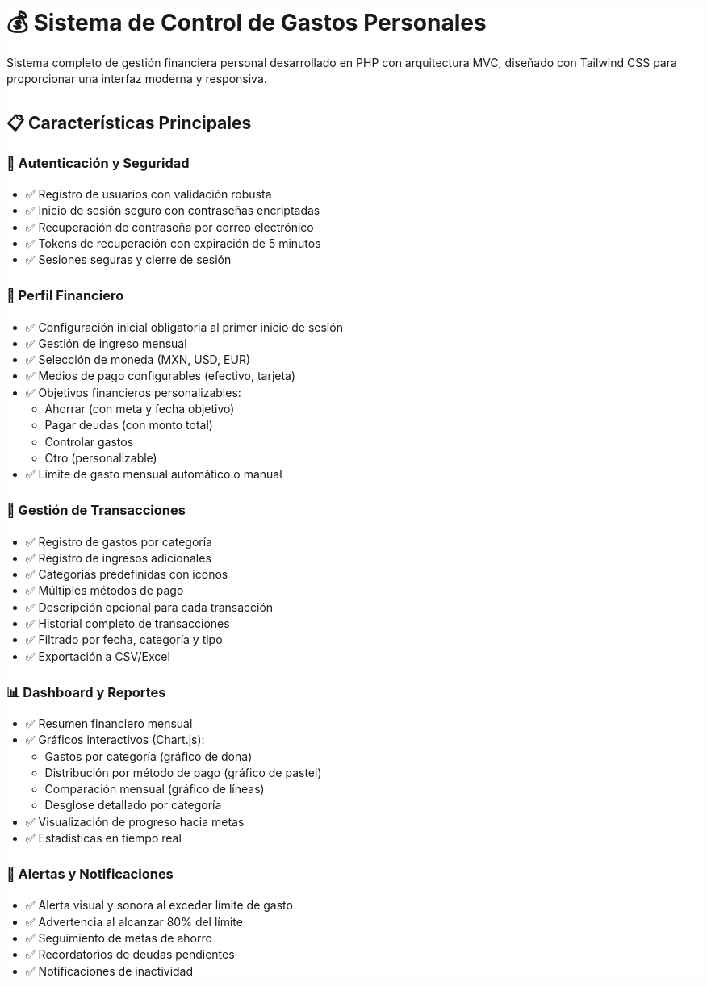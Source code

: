 # 💰 Sistema de Control de Gastos Personales

Sistema completo de gestión financiera personal desarrollado en PHP con arquitectura MVC, diseñado con Tailwind CSS para proporcionar una interfaz moderna y responsiva.

## 📋 Características Principales

### 🔐 Autenticación y Seguridad
- ✅ Registro de usuarios con validación robusta
- ✅ Inicio de sesión seguro con contraseñas encriptadas
- ✅ Recuperación de contraseña por correo electrónico
- ✅ Tokens de recuperación con expiración de 5 minutos
- ✅ Sesiones seguras y cierre de sesión

### 💼 Perfil Financiero
- ✅ Configuración inicial obligatoria al primer inicio de sesión
- ✅ Gestión de ingreso mensual
- ✅ Selección de moneda (MXN, USD, EUR)
- ✅ Medios de pago configurables (efectivo, tarjeta)
- ✅ Objetivos financieros personalizables:
  - Ahorrar (con meta y fecha objetivo)
  - Pagar deudas (con monto total)
  - Controlar gastos
  - Otro (personalizable)
- ✅ Límite de gasto mensual automático o manual

### 💸 Gestión de Transacciones
- ✅ Registro de gastos por categoría
- ✅ Registro de ingresos adicionales
- ✅ Categorías predefinidas con iconos
- ✅ Múltiples métodos de pago
- ✅ Descripción opcional para cada transacción
- ✅ Historial completo de transacciones
- ✅ Filtrado por fecha, categoría y tipo
- ✅ Exportación a CSV/Excel

### 📊 Dashboard y Reportes
- ✅ Resumen financiero mensual
- ✅ Gráficos interactivos (Chart.js):
  - Gastos por categoría (gráfico de dona)
  - Distribución por método de pago (gráfico de pastel)
  - Comparación mensual (gráfico de líneas)
  - Desglose detallado por categoría
- ✅ Visualización de progreso hacia metas
- ✅ Estadísticas en tiempo real

### 🔔 Alertas y Notificaciones
- ✅ Alerta visual y sonora al exceder límite de gasto
- ✅ Advertencia al alcanzar 80% del límite
- ✅ Seguimiento de metas de ahorro
- ✅ Recordatorios de deudas pendientes
- ✅ Notificaciones de inactividad
